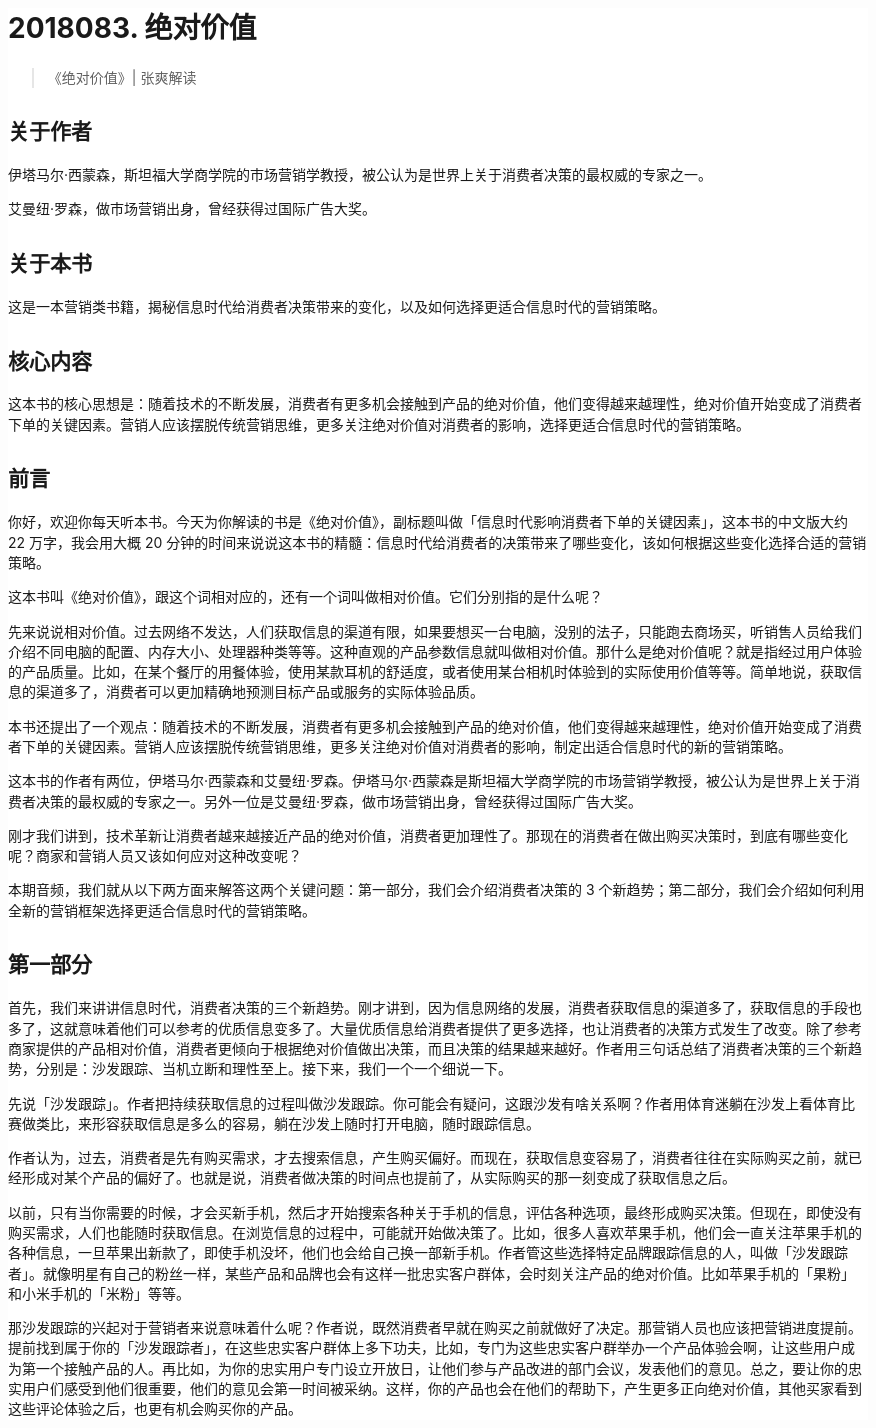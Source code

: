 # 2018083. 绝对价值
>《绝对价值》| 张爽解读

## 关于作者
伊塔马尔·西蒙森，斯坦福大学商学院的市场营销学教授，被公认为是世界上关于消费者决策的最权威的专家之一。

艾曼纽·罗森，做市场营销出身，曾经获得过国际广告大奖。    

## 关于本书
这是一本营销类书籍，揭秘信息时代给消费者决策带来的变化，以及如何选择更适合信息时代的营销策略。    

## 核心内容
这本书的核心思想是：随着技术的不断发展，消费者有更多机会接触到产品的绝对价值，他们变得越来越理性，绝对价值开始变成了消费者下单的关键因素。营销人应该摆脱传统营销思维，更多关注绝对价值对消费者的影响，选择更适合信息时代的营销策略。    



## 前言
你好，欢迎你每天听本书。今天为你解读的书是《绝对价值》，副标题叫做「信息时代影响消费者下单的关键因素」，这本书的中文版大约 22 万字，我会用大概 20 分钟的时间来说说这本书的精髓：信息时代给消费者的决策带来了哪些变化，该如何根据这些变化选择合适的营销策略。

这本书叫《绝对价值》，跟这个词相对应的，还有一个词叫做相对价值。它们分别指的是什么呢？

先来说说相对价值。过去网络不发达，人们获取信息的渠道有限，如果要想买一台电脑，没别的法子，只能跑去商场买，听销售人员给我们介绍不同电脑的配置、内存大小、处理器种类等等。这种直观的产品参数信息就叫做相对价值。那什么是绝对价值呢？就是指经过用户体验的产品质量。比如，在某个餐厅的用餐体验，使用某款耳机的舒适度，或者使用某台相机时体验到的实际使用价值等等。简单地说，获取信息的渠道多了，消费者可以更加精确地预测目标产品或服务的实际体验品质。

本书还提出了一个观点：随着技术的不断发展，消费者有更多机会接触到产品的绝对价值，他们变得越来越理性，绝对价值开始变成了消费者下单的关键因素。营销人应该摆脱传统营销思维，更多关注绝对价值对消费者的影响，制定出适合信息时代的新的营销策略。

这本书的作者有两位，伊塔马尔·西蒙森和艾曼纽·罗森。伊塔马尔·西蒙森是斯坦福大学商学院的市场营销学教授，被公认为是世界上关于消费者决策的最权威的专家之一。另外一位是艾曼纽·罗森，做市场营销出身，曾经获得过国际广告大奖。

刚才我们讲到，技术革新让消费者越来越接近产品的绝对价值，消费者更加理性了。那现在的消费者在做出购买决策时，到底有哪些变化呢？商家和营销人员又该如何应对这种改变呢？

本期音频，我们就从以下两方面来解答这两个关键问题：第一部分，我们会介绍消费者决策的 3 个新趋势；第二部分，我们会介绍如何利用全新的营销框架选择更适合信息时代的营销策略。

## 第一部分
首先，我们来讲讲信息时代，消费者决策的三个新趋势。刚才讲到，因为信息网络的发展，消费者获取信息的渠道多了，获取信息的手段也多了，这就意味着他们可以参考的优质信息变多了。大量优质信息给消费者提供了更多选择，也让消费者的决策方式发生了改变。除了参考商家提供的产品相对价值，消费者更倾向于根据绝对价值做出决策，而且决策的结果越来越好。作者用三句话总结了消费者决策的三个新趋势，分别是：沙发跟踪、当机立断和理性至上。接下来，我们一个一个细说一下。

先说「沙发跟踪」。作者把持续获取信息的过程叫做沙发跟踪。你可能会有疑问，这跟沙发有啥关系啊？作者用体育迷躺在沙发上看体育比赛做类比，来形容获取信息是多么的容易，躺在沙发上随时打开电脑，随时跟踪信息。

作者认为，过去，消费者是先有购买需求，才去搜索信息，产生购买偏好。而现在，获取信息变容易了，消费者往往在实际购买之前，就已经形成对某个产品的偏好了。也就是说，消费者做决策的时间点也提前了，从实际购买的那一刻变成了获取信息之后。

以前，只有当你需要的时候，才会买新手机，然后才开始搜索各种关于手机的信息，评估各种选项，最终形成购买决策。但现在，即使没有购买需求，人们也能随时获取信息。在浏览信息的过程中，可能就开始做决策了。比如，很多人喜欢苹果手机，他们会一直关注苹果手机的各种信息，一旦苹果出新款了，即使手机没坏，他们也会给自己换一部新手机。作者管这些选择特定品牌跟踪信息的人，叫做「沙发跟踪者」。就像明星有自己的粉丝一样，某些产品和品牌也会有这样一批忠实客户群体，会时刻关注产品的绝对价值。比如苹果手机的「果粉」和小米手机的「米粉」等等。

那沙发跟踪的兴起对于营销者来说意味着什么呢？作者说，既然消费者早就在购买之前就做好了决定。那营销人员也应该把营销进度提前。提前找到属于你的「沙发跟踪者」，在这些忠实客户群体上多下功夫，比如，专门为这些忠实客户群举办一个产品体验会啊，让这些用户成为第一个接触产品的人。再比如，为你的忠实用户专门设立开放日，让他们参与产品改进的部门会议，发表他们的意见。总之，要让你的忠实用户们感受到他们很重要，他们的意见会第一时间被采纳。这样，你的产品也会在他们的帮助下，产生更多正向绝对价值，其他买家看到这些评论体验之后，也更有机会购买你的产品。

